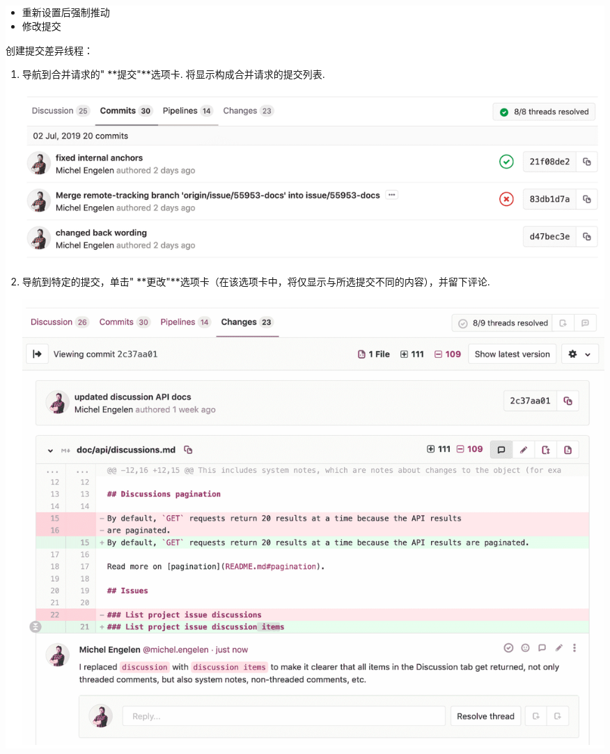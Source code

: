 *   重新设置后强制推动
*   修改提交

创建提交差异线程：

1.  导航到合并请求的" **提交"**选项卡. 将显示构成合并请求的提交列表.

    [![Merge request commits tab](img/b061980557a1e04fe2a2f3836b8dd9c1.png)](img/merge_request_commits_tab.png)

2.  导航到特定的提交，单击" **更改"**选项卡（在该选项卡中，将仅显示与所选提交不同的内容），并留下评论.

    [![Commit diff discussion in merge request context](img/fc09af9303f629aff49a9a4dc5327e65.png)](img/commit_comment_mr_context.png)
